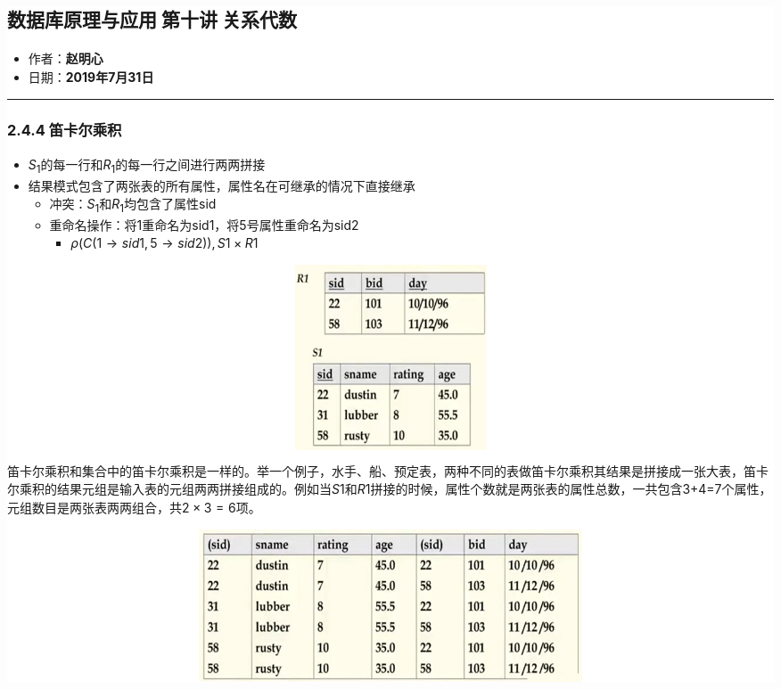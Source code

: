 ## 数据库原理与应用 第十讲 关系代数

- 作者：**赵明心**
- 日期：**2019年7月31日**
  
--- 

### **2.4.4 笛卡尔乘积**

- $S_1$的每一行和$R_1$的每一行之间进行两两拼接
- 结果模式包含了两张表的所有属性，属性名在可继承的情况下直接继承
  - 冲突：$S_1$和$R_1$均包含了属性sid
  - 重命名操作：将1重命名为sid1，将5号属性重命名为sid2
    - $\rho(C(1\rightarrow sid1,5\rightarrow sid2)),S1\times R1$

<img src="img/Note_10/cp.png" width="25%" alt="CP" style="display:block;margin:auto;">

笛卡尔乘积和集合中的笛卡尔乘积是一样的。举一个例子，水手、船、预定表，两种不同的表做笛卡尔乘积其结果是拼接成一张大表，笛卡尔乘积的结果元组是输入表的元组两两拼接组成的。例如当$S1$和$R1$拼接的时候，属性个数就是两张表的属性总数，一共包含3+4=7个属性，元组数目是两张表两两组合，共$2\times 3=6$项。

<img src="img/Note_10/cp_res.png" width="50%" alt="CP" style="display:block;margin:auto;">
 
